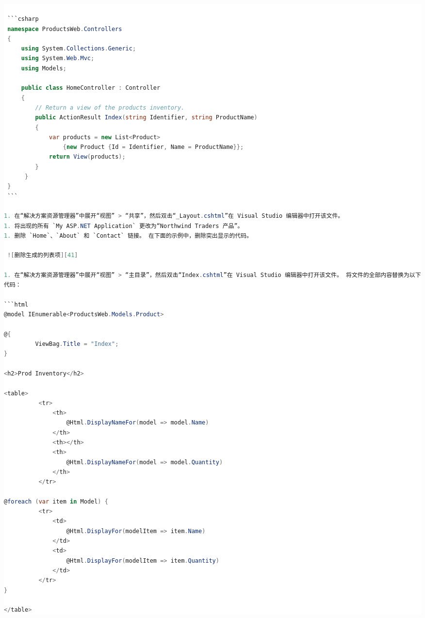    ```csharp

    ```csharp
    namespace ProductsWeb.Controllers
    {
        using System.Collections.Generic;
        using System.Web.Mvc;
        using Models;

        public class HomeController : Controller
        {
            // Return a view of the products inventory.
            public ActionResult Index(string Identifier, string ProductName)
            {
                var products = new List<Product>
                    {new Product {Id = Identifier, Name = ProductName}};
                return View(products);
            }
         }
    }
    ```

1. 在“解决方案资源管理器”中展开“视图” > “共享”，然后双击“_Layout.cshtml”在 Visual Studio 编辑器中打开该文件。
1. 将出现的所有 `My ASP.NET Application` 更改为“Northwind Traders 产品”。 
1. 删除 `Home`、`About` 和 `Contact` 链接。 在下面的示例中，删除突出显示的代码。

    ![删除生成的列表项][41]

1. 在“解决方案资源管理器”中展开“视图” > “主目录”，然后双击“Index.cshtml”在 Visual Studio 编辑器中打开该文件。 将文件的全部内容替换为以下代码：

   ```html
   @model IEnumerable<ProductsWeb.Models.Product>

   @{
            ViewBag.Title = "Index";
   }

   <h2>Prod Inventory</h2>

   <table>
             <tr>
                 <th>
                     @Html.DisplayNameFor(model => model.Name)
                 </th>
                 <th></th>
                 <th>
                     @Html.DisplayNameFor(model => model.Quantity)
                 </th>
             </tr>

   @foreach (var item in Model) {
             <tr>
                 <td>
                     @Html.DisplayFor(modelItem => item.Name)
                 </td>
                 <td>
                     @Html.DisplayFor(modelItem => item.Quantity)
                 </td>
             </tr>
   }

   </table>
   ```


[0]: ./media/service-bus-dotnet-hybrid-app-using-service-bus-relay/hybrid.png
[1]: ./media/service-bus-dotnet-hybrid-app-using-service-bus-relay/run-web-app.png
[NuGet]: https://nuget.org
[11]: ./media/service-bus-dotnet-hybrid-app-using-service-bus-relay/configure-productsserver.png
[13]: ./media/service-bus-dotnet-hybrid-app-using-service-bus-relay/install-nuget-service-bus-productsserver.png
[15]: ./media/service-bus-dotnet-hybrid-app-using-service-bus-relay/hy-web-2.png
[16]: ./media/service-bus-dotnet-hybrid-app-using-service-bus-relay/choose-web-application-template.png
[17]: ./media/service-bus-dotnet-hybrid-app-using-service-bus-relay/add-class-productsportal.png
[18]: ./media/service-bus-dotnet-hybrid-app-using-service-bus-relay/change-authentication.png
[9]: ./media/service-bus-dotnet-hybrid-app-using-service-bus-relay/web-publish-activity.png
[10]: ./media/service-bus-dotnet-hybrid-app-using-service-bus-relay/run-web-app-locally.png
[21]: ./media/service-bus-dotnet-hybrid-app-using-service-bus-relay/run-web-app-locally-no-content.png
[24]: ./media/service-bus-dotnet-hybrid-app-using-service-bus-relay/add-existing-item-link.png
[25]: ./media/service-bus-dotnet-hybrid-app-using-service-bus-relay/hy-web-13.png
[26]: ./media/service-bus-dotnet-hybrid-app-using-service-bus-relay/hy-web-14.png
[27]: ./media/service-bus-dotnet-hybrid-app-using-service-bus-relay/launch-app-as-web-app.png
[36]: ./media/service-bus-dotnet-hybrid-app-using-service-bus-relay/App2.png
[37]: ./media/service-bus-dotnet-hybrid-app-using-service-bus-relay/hy-service1.png
[38]: ./media/service-bus-dotnet-hybrid-app-using-service-bus-relay/hy-service2.png
[41]: ./media/service-bus-dotnet-hybrid-app-using-service-bus-relay/getting-started-multi-tier-40.png
[43]: ./media/service-bus-dotnet-hybrid-app-using-service-bus-relay/getting-started-hybrid-43.png